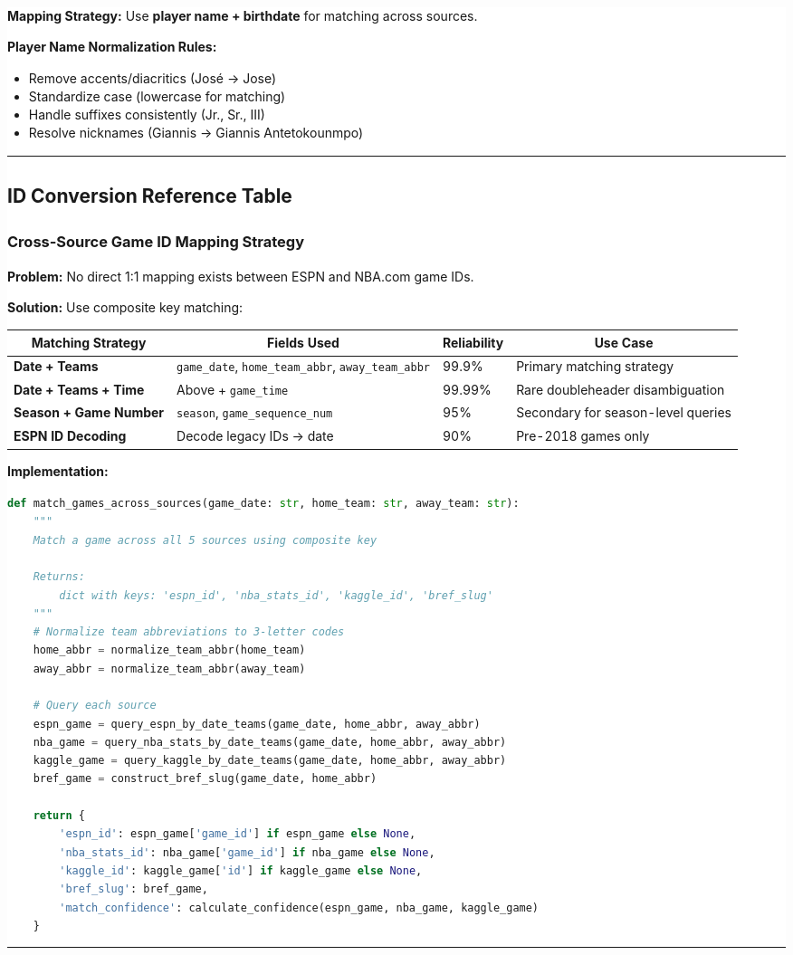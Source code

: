 **Mapping Strategy:** Use **player name + birthdate** for matching across sources.

**Player Name Normalization Rules:**
- Remove accents/diacritics (José → Jose)
- Standardize case (lowercase for matching)
- Handle suffixes consistently (Jr., Sr., III)
- Resolve nicknames (Giannis → Giannis Antetokounmpo)

---

## ID Conversion Reference Table

### Cross-Source Game ID Mapping Strategy

**Problem:** No direct 1:1 mapping exists between ESPN and NBA.com game IDs.

**Solution:** Use composite key matching:

| Matching Strategy | Fields Used | Reliability | Use Case |
|-------------------|-------------|-------------|----------|
| **Date + Teams** | `game_date`, `home_team_abbr`, `away_team_abbr` | 99.9% | Primary matching strategy |
| **Date + Teams + Time** | Above + `game_time` | 99.99% | Rare doubleheader disambiguation |
| **Season + Game Number** | `season`, `game_sequence_num` | 95% | Secondary for season-level queries |
| **ESPN ID Decoding** | Decode legacy IDs → date | 90% | Pre-2018 games only |

**Implementation:**
```python
def match_games_across_sources(game_date: str, home_team: str, away_team: str):
    """
    Match a game across all 5 sources using composite key

    Returns:
        dict with keys: 'espn_id', 'nba_stats_id', 'kaggle_id', 'bref_slug'
    """
    # Normalize team abbreviations to 3-letter codes
    home_abbr = normalize_team_abbr(home_team)
    away_abbr = normalize_team_abbr(away_team)

    # Query each source
    espn_game = query_espn_by_date_teams(game_date, home_abbr, away_abbr)
    nba_game = query_nba_stats_by_date_teams(game_date, home_abbr, away_abbr)
    kaggle_game = query_kaggle_by_date_teams(game_date, home_abbr, away_abbr)
    bref_game = construct_bref_slug(game_date, home_abbr)

    return {
        'espn_id': espn_game['game_id'] if espn_game else None,
        'nba_stats_id': nba_game['game_id'] if nba_game else None,
        'kaggle_id': kaggle_game['id'] if kaggle_game else None,
        'bref_slug': bref_game,
        'match_confidence': calculate_confidence(espn_game, nba_game, kaggle_game)
    }
```

---